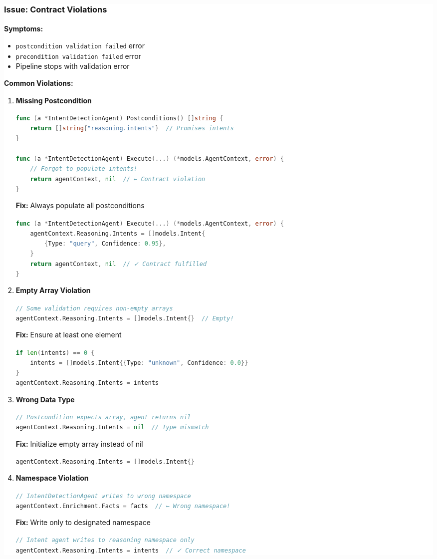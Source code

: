 
### Issue: Contract Violations

**Symptoms:**
- `postcondition validation failed` error
- `precondition validation failed` error
- Pipeline stops with validation error

**Common Violations:**

1. **Missing Postcondition**
   ```go
   func (a *IntentDetectionAgent) Postconditions() []string {
       return []string{"reasoning.intents"}  // Promises intents
   }

   func (a *IntentDetectionAgent) Execute(...) (*models.AgentContext, error) {
       // Forgot to populate intents!
       return agentContext, nil  // ← Contract violation
   }
   ```
   **Fix:** Always populate all postconditions
   ```go
   func (a *IntentDetectionAgent) Execute(...) (*models.AgentContext, error) {
       agentContext.Reasoning.Intents = []models.Intent{
           {Type: "query", Confidence: 0.95},
       }
       return agentContext, nil  // ✓ Contract fulfilled
   }
   ```

2. **Empty Array Violation**
   ```go
   // Some validation requires non-empty arrays
   agentContext.Reasoning.Intents = []models.Intent{}  // Empty!
   ```
   **Fix:** Ensure at least one element
   ```go
   if len(intents) == 0 {
       intents = []models.Intent{{Type: "unknown", Confidence: 0.0}}
   }
   agentContext.Reasoning.Intents = intents
   ```

3. **Wrong Data Type**
   ```go
   // Postcondition expects array, agent returns nil
   agentContext.Reasoning.Intents = nil  // Type mismatch
   ```
   **Fix:** Initialize empty array instead of nil
   ```go
   agentContext.Reasoning.Intents = []models.Intent{}
   ```

4. **Namespace Violation**
   ```go
   // IntentDetectionAgent writes to wrong namespace
   agentContext.Enrichment.Facts = facts  // ← Wrong namespace!
   ```
   **Fix:** Write only to designated namespace
   ```go
   // Intent agent writes to reasoning namespace only
   agentContext.Reasoning.Intents = intents  // ✓ Correct namespace
   ```
